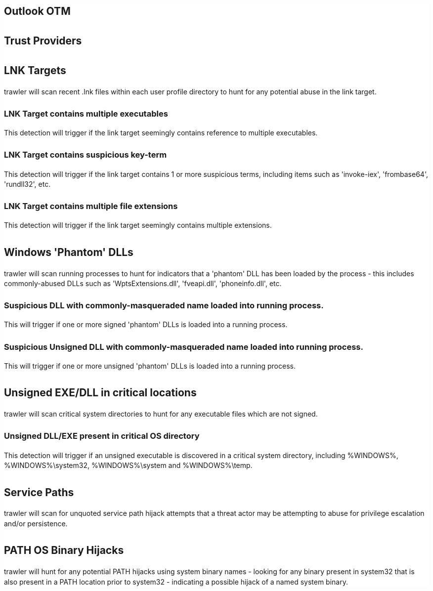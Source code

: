 ## Outlook OTM 

## Trust Providers

## LNK Targets
trawler will scan recent .lnk files within each user profile directory to hunt for any potential abuse in the link target.

### LNK Target contains multiple executables
This detection will trigger if the link target seemingly contains reference to multiple executables.

### LNK Target contains suspicious key-term
This detection will trigger if the link target contains 1 or more suspicious terms, including items such as 'invoke-iex', 'frombase64', 'rundll32', etc.

### LNK Target contains multiple file extensions
This detection will trigger if the link target seemingly contains multiple extensions.

## Windows 'Phantom' DLLs
trawler will scan running processes to hunt for indicators that a 'phantom' DLL has been loaded by the process - this includes commonly-abused DLLs such as 'WptsExtensions.dll', 'fveapi.dll', 'phoneinfo.dll', etc.

### Suspicious DLL with commonly-masqueraded name loaded into running process.
This will trigger if one or more signed 'phantom' DLLs is loaded into a running process.

### Suspicious Unsigned DLL with commonly-masqueraded name loaded into running process.
This will trigger if one or more unsigned 'phantom' DLLs is loaded into a running process.

## Unsigned EXE/DLL in critical locations
trawler will scan critical system directories to hunt for any executable files which are not signed.

### Unsigned DLL/EXE present in critical OS directory
This detection will trigger if an unsigned executable is discovered in a critical system directory, including %WINDOWS%, %WINDOWS%\system32, %WINDOWS%\system and %WINDOWS%\temp.

## Service Paths
trawler will scan for unquoted service path hijack attempts that a threat actor may be attempting to abuse for privilege escalation and/or persistence.

## PATH OS Binary Hijacks
trawler will hunt for any potential PATH hijacks using system binary names - looking for any binary present in system32 that is also present in a PATH location prior to system32 - indicating a possible hijack of a named system binary.
